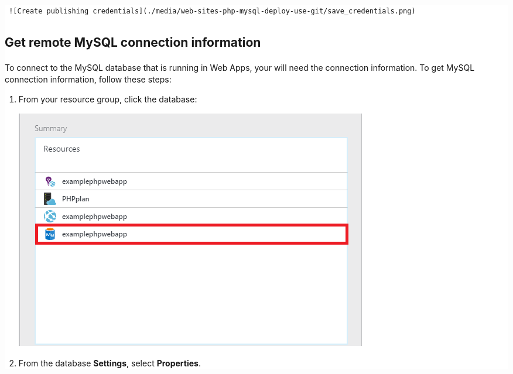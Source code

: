      ![Create publishing credentials](./media/web-sites-php-mysql-deploy-use-git/save_credentials.png)

## Get remote MySQL connection information
To connect to the MySQL database that is running in Web Apps, your will need the connection information. To get MySQL connection information, follow these steps:

1. From your resource group, click the database:
   
    ![Select database](./media/web-sites-php-mysql-deploy-use-git/select_database.png)
2. From the database **Settings**, select **Properties**.
   